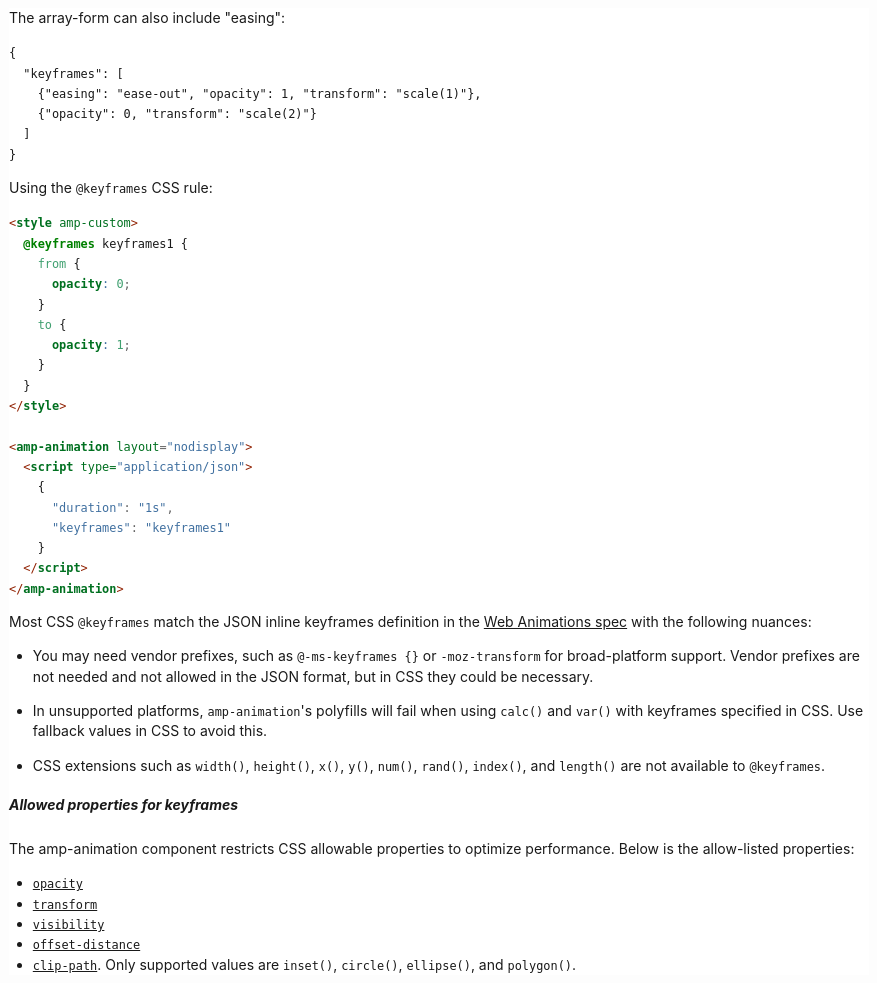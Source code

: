 The array-form can also include "easing":

```text
{
  "keyframes": [
    {"easing": "ease-out", "opacity": 1, "transform": "scale(1)"},
    {"opacity": 0, "transform": "scale(2)"}
  ]
}
```

Using the `@keyframes` CSS rule:

```html
<style amp-custom>
  @keyframes keyframes1 {
    from {
      opacity: 0;
    }
    to {
      opacity: 1;
    }
  }
</style>

<amp-animation layout="nodisplay">
  <script type="application/json">
    {
      "duration": "1s",
      "keyframes": "keyframes1"
    }
  </script>
</amp-animation>
```

Most CSS `@keyframes` match the JSON inline keyframes definition in the
[Web Animations spec](https://www.w3.org/TR/web-animations/#processing-a-keyframes-argument)
with the following nuances:

- You may need vendor prefixes, such as `@-ms-keyframes {}` or
  `-moz-transform` for broad-platform support. Vendor prefixes are not needed
  and not allowed in the JSON format, but in CSS they could be necessary.

- In unsupported platforms, `amp-animation`'s polyfills will fail when using
  `calc()` and `var()` with keyframes specified in CSS. Use fallback values in
  CSS to avoid this.

- CSS extensions such as `width()`, `height()`, `x()`, `y()`, `num()`,
  `rand()`, `index()`, and `length()` are not available to `@keyframes`.

##### Allowed properties for keyframes

The amp-animation component restricts CSS allowable properties to optimize
performance. Below is the allow-listed properties:

- [`opacity`](https://developer.mozilla.org/en-US/docs/Web/CSS/opacity)
- [`transform`](https://developer.mozilla.org/en-US/docs/Web/CSS/transform)
- [`visibility`](https://developer.mozilla.org/en-US/docs/Web/CSS/visibility)
- [`offset-distance`](https://developer.mozilla.org/en-US/docs/Web/CSS/offset-distance)
- [`clip-path`](https://developer.mozilla.org/en-US/docs/Web/CSS/clip-path).
  Only supported values are `inset()`, `circle()`, `ellipse()`, and
  `polygon()`.
